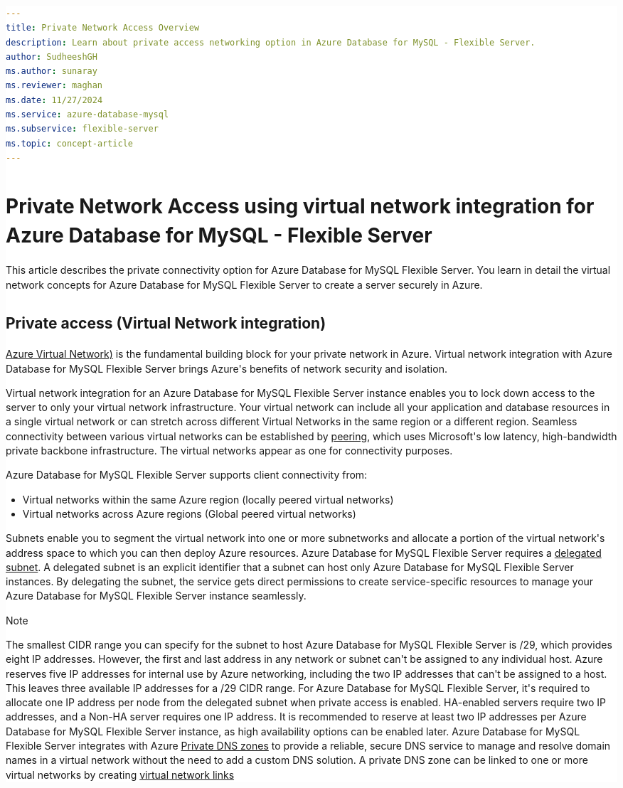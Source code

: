 ```yaml
---
title: Private Network Access Overview
description: Learn about private access networking option in Azure Database for MySQL - Flexible Server.
author: SudheeshGH
ms.author: sunaray
ms.reviewer: maghan
ms.date: 11/27/2024
ms.service: azure-database-mysql
ms.subservice: flexible-server
ms.topic: concept-article
---
```


# Private Network Access using virtual network integration for Azure Database for MySQL - Flexible Server

This article describes the private connectivity option for Azure Database for MySQL Flexible Server. You learn in detail the virtual network concepts for Azure Database for MySQL Flexible Server to create a server securely in Azure.

## Private access (Virtual Network integration)

[Azure Virtual Network)](/azure/virtual-network/virtual-networks-overview) is the fundamental building block for your private network in Azure. Virtual network integration with Azure Database for MySQL Flexible Server brings Azure's benefits of network security and isolation.

Virtual network integration for an Azure Database for MySQL Flexible Server instance enables you to lock down access to the server to only your virtual network infrastructure. Your virtual network can include all your application and database resources in a single virtual network or can stretch across different Virtual Networks in the same region or a different region. Seamless connectivity between various virtual networks can be established by [peering](/azure/virtual-network/virtual-network-peering-overview), which uses Microsoft's low latency, high-bandwidth private backbone infrastructure. The virtual networks appear as one for connectivity purposes.

Azure Database for MySQL Flexible Server supports client connectivity from:

- Virtual networks within the same Azure region (locally peered virtual networks)
- Virtual networks across Azure regions (Global peered virtual networks)

Subnets enable you to segment the virtual network into one or more subnetworks and allocate a portion of the virtual network's address space to which you can then deploy Azure resources. Azure Database for MySQL Flexible Server requires a [delegated subnet](/azure/virtual-network/subnet-delegation-overview). A delegated subnet is an explicit identifier that a subnet can host only Azure Database for MySQL Flexible Server instances. By delegating the subnet, the service gets direct permissions to create service-specific resources to manage your Azure Database for MySQL Flexible Server instance seamlessly.

> [!NOTE]  
> The smallest CIDR range you can specify for the subnet to host Azure Database for MySQL Flexible Server is /29, which provides eight IP addresses. However, the first and last address in any network or subnet can't be assigned to any individual host. Azure reserves five IP addresses for internal use by Azure networking, including the two IP addresses that can't be assigned to a host. This leaves three available IP addresses for a /29 CIDR range. For Azure Database for MySQL Flexible Server, it's required to allocate one IP address per node from the delegated subnet when private access is enabled. HA-enabled servers require two IP addresses, and a Non-HA server requires one IP address. It is recommended to reserve at least two IP addresses per Azure Database for MySQL Flexible Server instance, as high availability options can be enabled later.
Azure Database for MySQL Flexible Server integrates with Azure [Private DNS zones](/azure/dns/private-dns-privatednszone) to provide a reliable, secure DNS service to manage and resolve domain names in a virtual network without the need to add a custom DNS solution. A private DNS zone can be linked to one or more virtual networks by creating [virtual network links](/azure/dns/private-dns-virtual-network-links)
